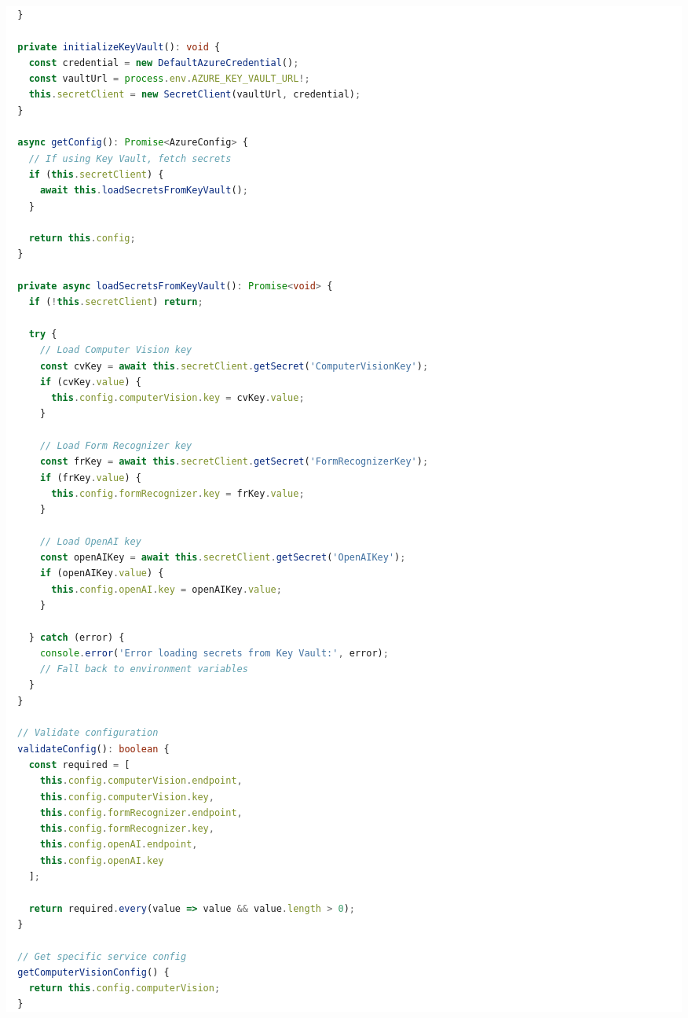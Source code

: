 ```typescript
  }
  
  private initializeKeyVault(): void {
    const credential = new DefaultAzureCredential();
    const vaultUrl = process.env.AZURE_KEY_VAULT_URL!;
    this.secretClient = new SecretClient(vaultUrl, credential);
  }
  
  async getConfig(): Promise<AzureConfig> {
    // If using Key Vault, fetch secrets
    if (this.secretClient) {
      await this.loadSecretsFromKeyVault();
    }
    
    return this.config;
  }
  
  private async loadSecretsFromKeyVault(): Promise<void> {
    if (!this.secretClient) return;
    
    try {
      // Load Computer Vision key
      const cvKey = await this.secretClient.getSecret('ComputerVisionKey');
      if (cvKey.value) {
        this.config.computerVision.key = cvKey.value;
      }
      
      // Load Form Recognizer key
      const frKey = await this.secretClient.getSecret('FormRecognizerKey');
      if (frKey.value) {
        this.config.formRecognizer.key = frKey.value;
      }
      
      // Load OpenAI key
      const openAIKey = await this.secretClient.getSecret('OpenAIKey');
      if (openAIKey.value) {
        this.config.openAI.key = openAIKey.value;
      }
      
    } catch (error) {
      console.error('Error loading secrets from Key Vault:', error);
      // Fall back to environment variables
    }
  }
  
  // Validate configuration
  validateConfig(): boolean {
    const required = [
      this.config.computerVision.endpoint,
      this.config.computerVision.key,
      this.config.formRecognizer.endpoint,
      this.config.formRecognizer.key,
      this.config.openAI.endpoint,
      this.config.openAI.key
    ];
    
    return required.every(value => value && value.length > 0);
  }
  
  // Get specific service config
  getComputerVisionConfig() {
    return this.config.computerVision;
  }
```
